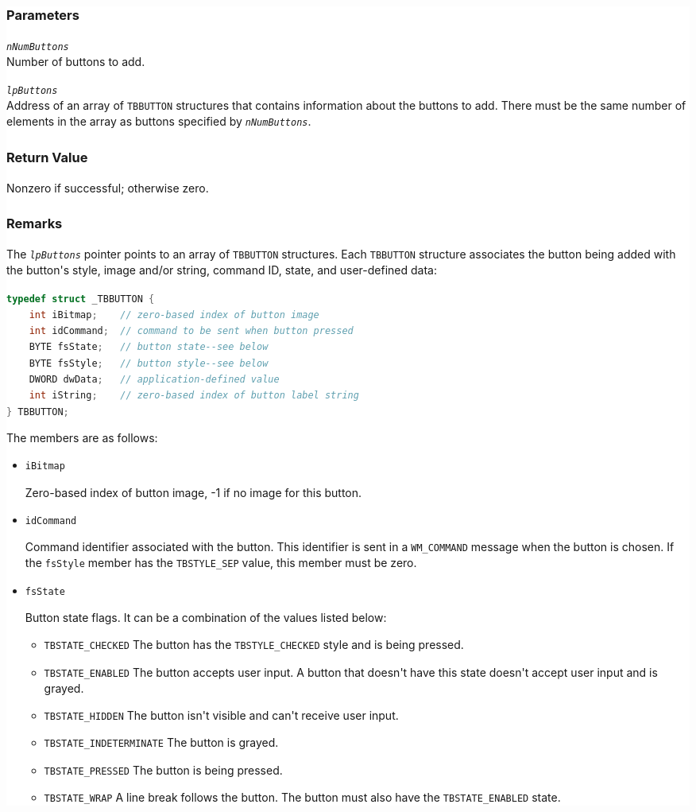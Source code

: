 ### Parameters

*`nNumButtons`*\
Number of buttons to add.

*`lpButtons`*\
Address of an array of `TBBUTTON` structures that contains information about the buttons to add. There must be the same number of elements in the array as buttons specified by *`nNumButtons`*.

### Return Value

Nonzero if successful; otherwise zero.

### Remarks

The *`lpButtons`* pointer points to an array of `TBBUTTON` structures. Each `TBBUTTON` structure associates the button being added with the button's style, image and/or string, command ID, state, and user-defined data:

```cpp
typedef struct _TBBUTTON {
    int iBitmap;    // zero-based index of button image
    int idCommand;  // command to be sent when button pressed
    BYTE fsState;   // button state--see below
    BYTE fsStyle;   // button style--see below
    DWORD dwData;   // application-defined value
    int iString;    // zero-based index of button label string
} TBBUTTON;
```

The members are as follows:

- `iBitmap`

   Zero-based index of button image, -1 if no image for this button.

- `idCommand`

   Command identifier associated with the button. This identifier is sent in a `WM_COMMAND` message when the button is chosen. If the `fsStyle` member has the `TBSTYLE_SEP` value, this member must be zero.

- `fsState`

   Button state flags. It can be a combination of the values listed below:

  - `TBSTATE_CHECKED` The button has the `TBSTYLE_CHECKED` style and is being pressed.

  - `TBSTATE_ENABLED` The button accepts user input. A button that doesn't have this state doesn't accept user input and is grayed.

  - `TBSTATE_HIDDEN` The button isn't visible and can't receive user input.

  - `TBSTATE_INDETERMINATE` The button is grayed.

  - `TBSTATE_PRESSED` The button is being pressed.

  - `TBSTATE_WRAP` A line break follows the button. The button must also have the `TBSTATE_ENABLED` state.
